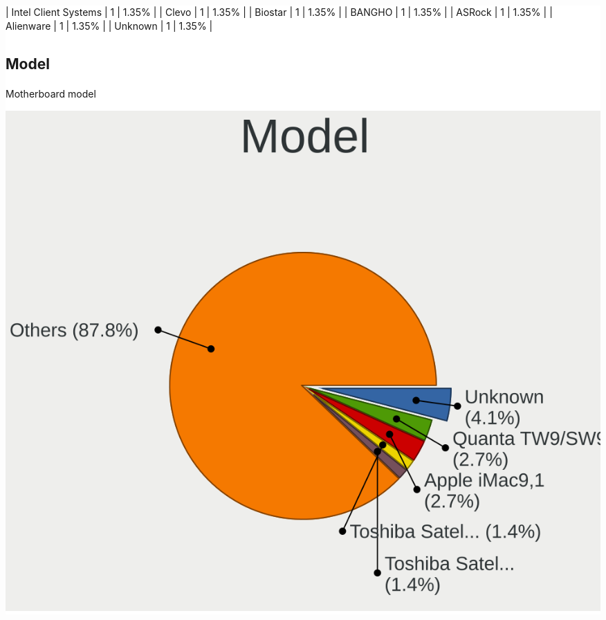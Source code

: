 | Intel Client Systems | 1         | 1.35%   |
| Clevo                | 1         | 1.35%   |
| Biostar              | 1         | 1.35%   |
| BANGHO               | 1         | 1.35%   |
| ASRock               | 1         | 1.35%   |
| Alienware            | 1         | 1.35%   |
| Unknown              | 1         | 1.35%   |

Model
-----

Motherboard model

![Model](./All/images/pie_chart/node_model.svg)
